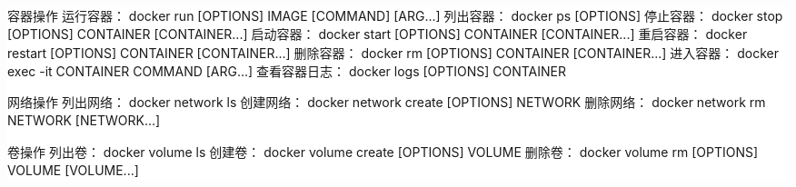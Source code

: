 容器操作
运行容器： docker run [OPTIONS] IMAGE [COMMAND] [ARG...] 
列出容器： docker ps [OPTIONS] 
停止容器： docker stop [OPTIONS] CONTAINER [CONTAINER...] 
启动容器： docker start [OPTIONS] CONTAINER [CONTAINER...] 
重启容器： docker restart [OPTIONS] CONTAINER [CONTAINER...] 
删除容器： docker rm [OPTIONS] CONTAINER [CONTAINER...] 
进入容器： docker exec -it CONTAINER COMMAND [ARG...] 
查看容器日志： docker logs [OPTIONS] CONTAINER 

网络操作
列出网络： docker network ls 
创建网络： docker network create [OPTIONS] NETWORK 
删除网络： docker network rm NETWORK [NETWORK...] 

卷操作
列出卷： docker volume ls 
创建卷： docker volume create [OPTIONS] VOLUME 
删除卷： docker volume rm [OPTIONS] VOLUME [VOLUME...] 
